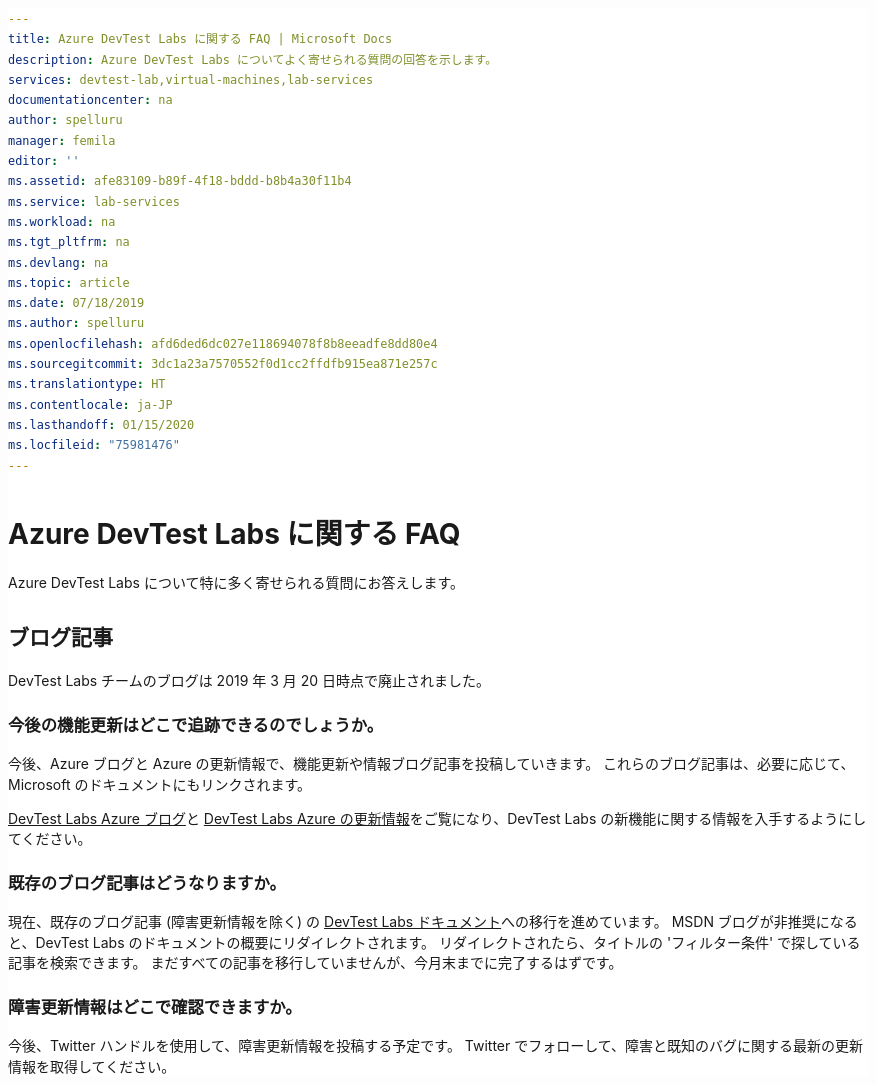 ```yaml
---
title: Azure DevTest Labs に関する FAQ | Microsoft Docs
description: Azure DevTest Labs についてよく寄せられる質問の回答を示します。
services: devtest-lab,virtual-machines,lab-services
documentationcenter: na
author: spelluru
manager: femila
editor: ''
ms.assetid: afe83109-b89f-4f18-bddd-b8b4a30f11b4
ms.service: lab-services
ms.workload: na
ms.tgt_pltfrm: na
ms.devlang: na
ms.topic: article
ms.date: 07/18/2019
ms.author: spelluru
ms.openlocfilehash: afd6ded6dc027e118694078f8b8eeadfe8dd80e4
ms.sourcegitcommit: 3dc1a23a7570552f0d1cc2ffdfb915ea871e257c
ms.translationtype: HT
ms.contentlocale: ja-JP
ms.lasthandoff: 01/15/2020
ms.locfileid: "75981476"
---
```

# <a name="azure-devtest-labs-faq"></a>Azure DevTest Labs に関する FAQ
Azure DevTest Labs について特に多く寄せられる質問にお答えします。

## <a name="blog-post"></a>ブログ記事
DevTest Labs チームのブログは 2019 年 3 月 20 日時点で廃止されました。 

### <a name="where-can-i-track-feature-updates-from-now-on"></a>今後の機能更新はどこで追跡できるのでしょうか。
今後、Azure ブログと Azure の更新情報で、機能更新や情報ブログ記事を投稿していきます。 これらのブログ記事は、必要に応じて、Microsoft のドキュメントにもリンクされます。

[DevTest Labs Azure ブログ](https://azure.microsoft.com/blog/tag/azure-devtest-labs/)と [DevTest Labs Azure の更新情報](https://azure.microsoft.com/updates/?product=devtest-lab)をご覧になり、DevTest Labs の新機能に関する情報を入手するようにしてください。

### <a name="what-happens-to-the-existing-blog-posts"></a>既存のブログ記事はどうなりますか。
現在、既存のブログ記事 (障害更新情報を除く) の [DevTest Labs ドキュメント](devtest-lab-overview.md)への移行を進めています。 MSDN ブログが非推奨になると、DevTest Labs のドキュメントの概要にリダイレクトされます。 リダイレクトされたら、タイトルの 'フィルター条件' で探している記事を検索できます。 まだすべての記事を移行していませんが、今月末までに完了するはずです。 


### <a name="where-do-i-see-outage-updates"></a>障害更新情報はどこで確認できますか。
今後、Twitter ハンドルを使用して、障害更新情報を投稿する予定です。 Twitter でフォローして、障害と既知のバグに関する最新の更新情報を取得してください。
